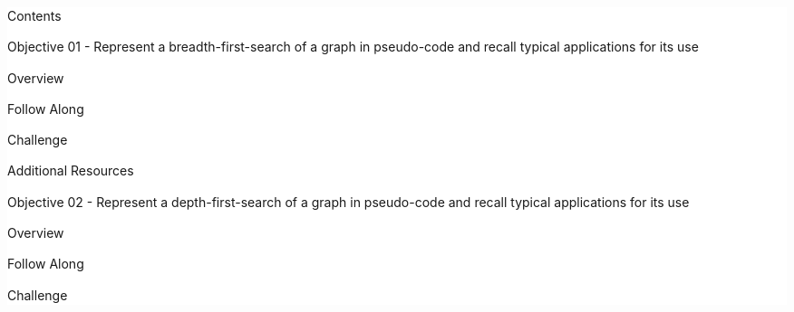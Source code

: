<span class="text-4505230f--InfoH100-1e92e1d1--textContentFamily-49a318e1">Contents</span>

<a href="untitled-4.html#objective-01-represent-a-breadth-first-search-of-a-graph-in-pseudo-code-and-recall-typical-applications-for-its-use" class="reset-3c756112--menuItem-aa02f6ec--menuItemLight-757d5235--menuItemInline-173bdf97--pageTocItem-f4427024"></a>

<span class="text-4505230f--UIH300-2063425d--textContentFamily-49a318e1"><span class="text-4505230f--UIH200-50ead35f--textContentFamily-49a318e1">Objective 01 - Represent a breadth-first-search of a graph in pseudo-code and recall typical applications for its use</span></span>

<a href="untitled-4.html#overview" class="reset-3c756112--menuItem-aa02f6ec--menuItemLight-757d5235--menuItemInline-173bdf97--pageTocItem-f4427024"></a>

<span class="text-4505230f--UIH300-2063425d--textContentFamily-49a318e1"><span class="text-4505230f--UIH200-50ead35f--textContentFamily-49a318e1--pageTocLinkH2-2294976c">Overview</span></span>

<a href="untitled-4.html#follow-along" class="reset-3c756112--menuItem-aa02f6ec--menuItemLight-757d5235--menuItemInline-173bdf97--pageTocItem-f4427024"></a>

<span class="text-4505230f--UIH300-2063425d--textContentFamily-49a318e1"><span class="text-4505230f--UIH200-50ead35f--textContentFamily-49a318e1--pageTocLinkH2-2294976c">Follow Along</span></span>

<a href="untitled-4.html#challenge" class="reset-3c756112--menuItem-aa02f6ec--menuItemLight-757d5235--menuItemInline-173bdf97--pageTocItem-f4427024"></a>

<span class="text-4505230f--UIH300-2063425d--textContentFamily-49a318e1"><span class="text-4505230f--UIH200-50ead35f--textContentFamily-49a318e1--pageTocLinkH2-2294976c">Challenge</span></span>

<a href="untitled-4.html#additional-resources" class="reset-3c756112--menuItem-aa02f6ec--menuItemLight-757d5235--menuItemInline-173bdf97--pageTocItem-f4427024"></a>

<span class="text-4505230f--UIH300-2063425d--textContentFamily-49a318e1"><span class="text-4505230f--UIH200-50ead35f--textContentFamily-49a318e1--pageTocLinkH2-2294976c">Additional Resources</span></span>

<a href="untitled-4.html#objective-02-represent-a-depth-first-search-of-a-graph-in-pseudo-code-and-recall-typical-applications-for-its-use" class="reset-3c756112--menuItem-aa02f6ec--menuItemLight-757d5235--menuItemInline-173bdf97--pageTocItem-f4427024"></a>

<span class="text-4505230f--UIH300-2063425d--textContentFamily-49a318e1"><span class="text-4505230f--UIH200-50ead35f--textContentFamily-49a318e1">Objective 02 - Represent a depth-first-search of a graph in pseudo-code and recall typical applications for its use</span></span>

<a href="untitled-4.html#overview-1" class="reset-3c756112--menuItem-aa02f6ec--menuItemLight-757d5235--menuItemInline-173bdf97--pageTocItem-f4427024"></a>

<span class="text-4505230f--UIH300-2063425d--textContentFamily-49a318e1"><span class="text-4505230f--UIH200-50ead35f--textContentFamily-49a318e1--pageTocLinkH2-2294976c">Overview</span></span>

<a href="untitled-4.html#follow-along-1" class="reset-3c756112--menuItem-aa02f6ec--menuItemLight-757d5235--menuItemInline-173bdf97--pageTocItem-f4427024"></a>

<span class="text-4505230f--UIH300-2063425d--textContentFamily-49a318e1"><span class="text-4505230f--UIH200-50ead35f--textContentFamily-49a318e1--pageTocLinkH2-2294976c">Follow Along</span></span>

<a href="untitled-4.html#challenge-1" class="reset-3c756112--menuItem-aa02f6ec--menuItemLight-757d5235--menuItemInline-173bdf97--pageTocItem-f4427024"></a>

<span class="text-4505230f--UIH300-2063425d--textContentFamily-49a318e1"><span class="text-4505230f--UIH200-50ead35f--textContentFamily-49a318e1--pageTocLinkH2-2294976c">Challenge</span></span>

